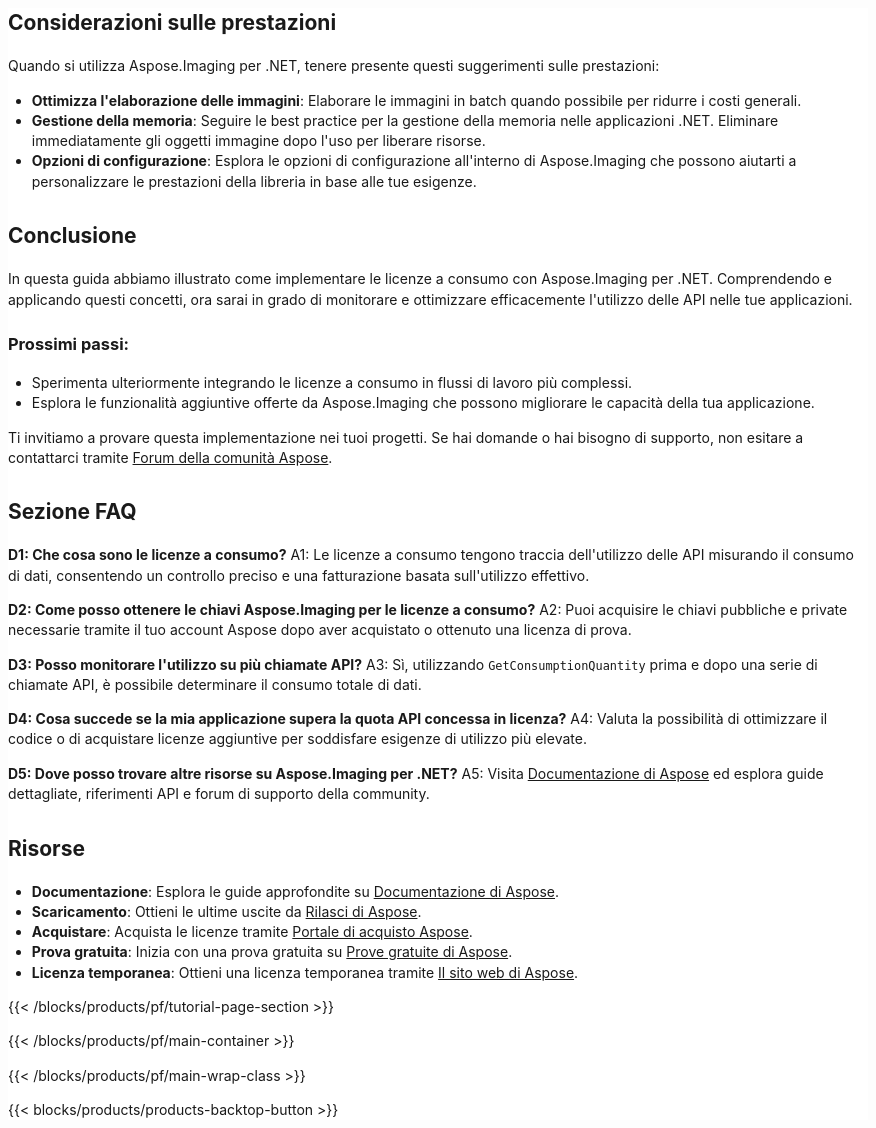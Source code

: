 ## Considerazioni sulle prestazioni
Quando si utilizza Aspose.Imaging per .NET, tenere presente questi suggerimenti sulle prestazioni:
- **Ottimizza l'elaborazione delle immagini**: Elaborare le immagini in batch quando possibile per ridurre i costi generali.
- **Gestione della memoria**: Seguire le best practice per la gestione della memoria nelle applicazioni .NET. Eliminare immediatamente gli oggetti immagine dopo l'uso per liberare risorse.
- **Opzioni di configurazione**: Esplora le opzioni di configurazione all'interno di Aspose.Imaging che possono aiutarti a personalizzare le prestazioni della libreria in base alle tue esigenze.

## Conclusione
In questa guida abbiamo illustrato come implementare le licenze a consumo con Aspose.Imaging per .NET. Comprendendo e applicando questi concetti, ora sarai in grado di monitorare e ottimizzare efficacemente l'utilizzo delle API nelle tue applicazioni.

### Prossimi passi:
- Sperimenta ulteriormente integrando le licenze a consumo in flussi di lavoro più complessi.
- Esplora le funzionalità aggiuntive offerte da Aspose.Imaging che possono migliorare le capacità della tua applicazione.

Ti invitiamo a provare questa implementazione nei tuoi progetti. Se hai domande o hai bisogno di supporto, non esitare a contattarci tramite [Forum della comunità Aspose](https://forum.aspose.com/c/imaging/10).

## Sezione FAQ
**D1: Che cosa sono le licenze a consumo?**
A1: Le licenze a consumo tengono traccia dell'utilizzo delle API misurando il consumo di dati, consentendo un controllo preciso e una fatturazione basata sull'utilizzo effettivo.

**D2: Come posso ottenere le chiavi Aspose.Imaging per le licenze a consumo?**
A2: Puoi acquisire le chiavi pubbliche e private necessarie tramite il tuo account Aspose dopo aver acquistato o ottenuto una licenza di prova.

**D3: Posso monitorare l'utilizzo su più chiamate API?**
A3: Sì, utilizzando `GetConsumptionQuantity` prima e dopo una serie di chiamate API, è possibile determinare il consumo totale di dati.

**D4: Cosa succede se la mia applicazione supera la quota API concessa in licenza?**
A4: Valuta la possibilità di ottimizzare il codice o di acquistare licenze aggiuntive per soddisfare esigenze di utilizzo più elevate.

**D5: Dove posso trovare altre risorse su Aspose.Imaging per .NET?**
A5: Visita [Documentazione di Aspose](https://reference.aspose.com/imaging/net/) ed esplora guide dettagliate, riferimenti API e forum di supporto della community.

## Risorse
- **Documentazione**: Esplora le guide approfondite su [Documentazione di Aspose](https://reference.aspose.com/imaging/net/).
- **Scaricamento**: Ottieni le ultime uscite da [Rilasci di Aspose](https://releases.aspose.com/imaging/net/).
- **Acquistare**: Acquista le licenze tramite [Portale di acquisto Aspose](https://purchase.aspose.com/buy).
- **Prova gratuita**: Inizia con una prova gratuita su [Prove gratuite di Aspose](https://releases.aspose.com/imaging/net/).
- **Licenza temporanea**: Ottieni una licenza temporanea tramite [Il sito web di Aspose](https://purchase.aspose.com/temporary-license/).

{{< /blocks/products/pf/tutorial-page-section >}}

{{< /blocks/products/pf/main-container >}}

{{< /blocks/products/pf/main-wrap-class >}}

{{< blocks/products/products-backtop-button >}}